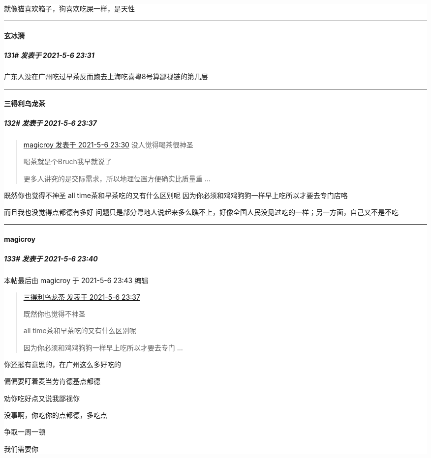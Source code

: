 就像猫喜欢箱子，狗喜欢吃屎一样，是天性


*****

####  玄冰漪  
##### 131#       发表于 2021-5-6 23:31


广东人没在广州吃过早茶反而跑去上海吃喜粤8号算鄙视链的第几层


*****

####  三得利乌龙茶  
##### 132#       发表于 2021-5-6 23:37


<blockquote><a href="httphttps://bbs.saraba1st.com/2b/forum.php?mod=redirect&amp;goto=findpost&amp;pid=51164169&amp;ptid=2002649" target="_blank">magicroy 发表于 2021-5-6 23:30</a>
没人觉得喝茶很神圣

喝茶就是个Bruch我早就说了

更多人讲究的是交际需求，所以地理位置方便确实比质量重 ...</blockquote>
既然你也觉得不神圣
all time茶和早茶吃的又有什么区别呢
因为你必须和鸡鸡狗狗一样早上吃所以才要去专门店咯

而且我也没觉得点都德有多好
问题只是部分粤地人说起来多么瞧不上，好像全国人民没见过吃的一样；另一方面，自己又不是不吃


*****

####  magicroy  
##### 133#       发表于 2021-5-6 23:40


 本帖最后由 magicroy 于 2021-5-6 23:43 编辑 
<blockquote><a href="httphttps://bbs.saraba1st.com/2b/forum.php?mod=redirect&amp;goto=findpost&amp;pid=51164225&amp;ptid=2002649" target="_blank">三得利乌龙茶 发表于 2021-5-6 23:37</a>

既然你也觉得不神圣

all time茶和早茶吃的又有什么区别呢

因为你必须和鸡鸡狗狗一样早上吃所以才要去专门 ...</blockquote>你还挺有意思的，在广州这么多好吃的

偏偏要盯着麦当劳肯德基点都德

劝你吃好点又说我鄙视你


没事啊，你吃你的点都德，多吃点

争取一周一顿


我们需要你
